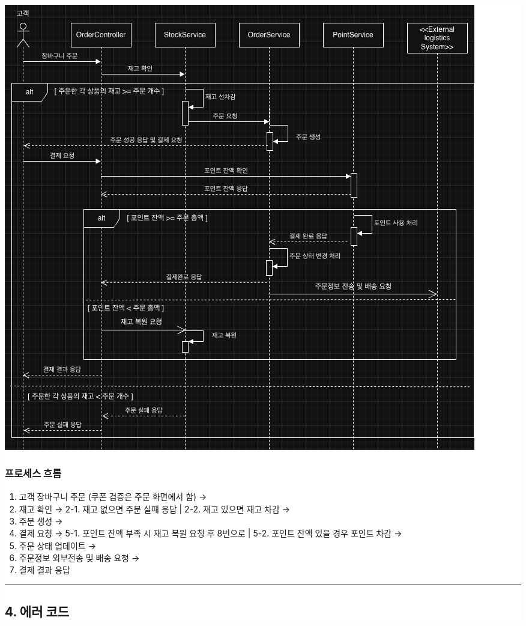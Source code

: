 ![주문-결제 프로세스 시퀀스 다이어그램](order_sequence_diagram.drawio.png)

### 프로세스 흐름

1. 고객 장바구니 주문 (쿠폰 검증은 주문 화면에서 함) → 
2. 재고 확인 → 2-1. 재고 없으면 주문 실패 응답 | 2-2. 재고 있으면 재고 차감 →
3. 주문 생성 → 
4. 결제 요청 → 5-1. 포인트 잔액 부족 시 재고 복원 요청 후 8번으로 | 5-2. 포인트 잔액 있을 경우 포인트 차감 →
6. 주문 상태 업데이트 → 
7. 주문정보 외부전송 및 배송 요청 → 
8. 결제 결과 응답

---

## 4. 에러 코드

